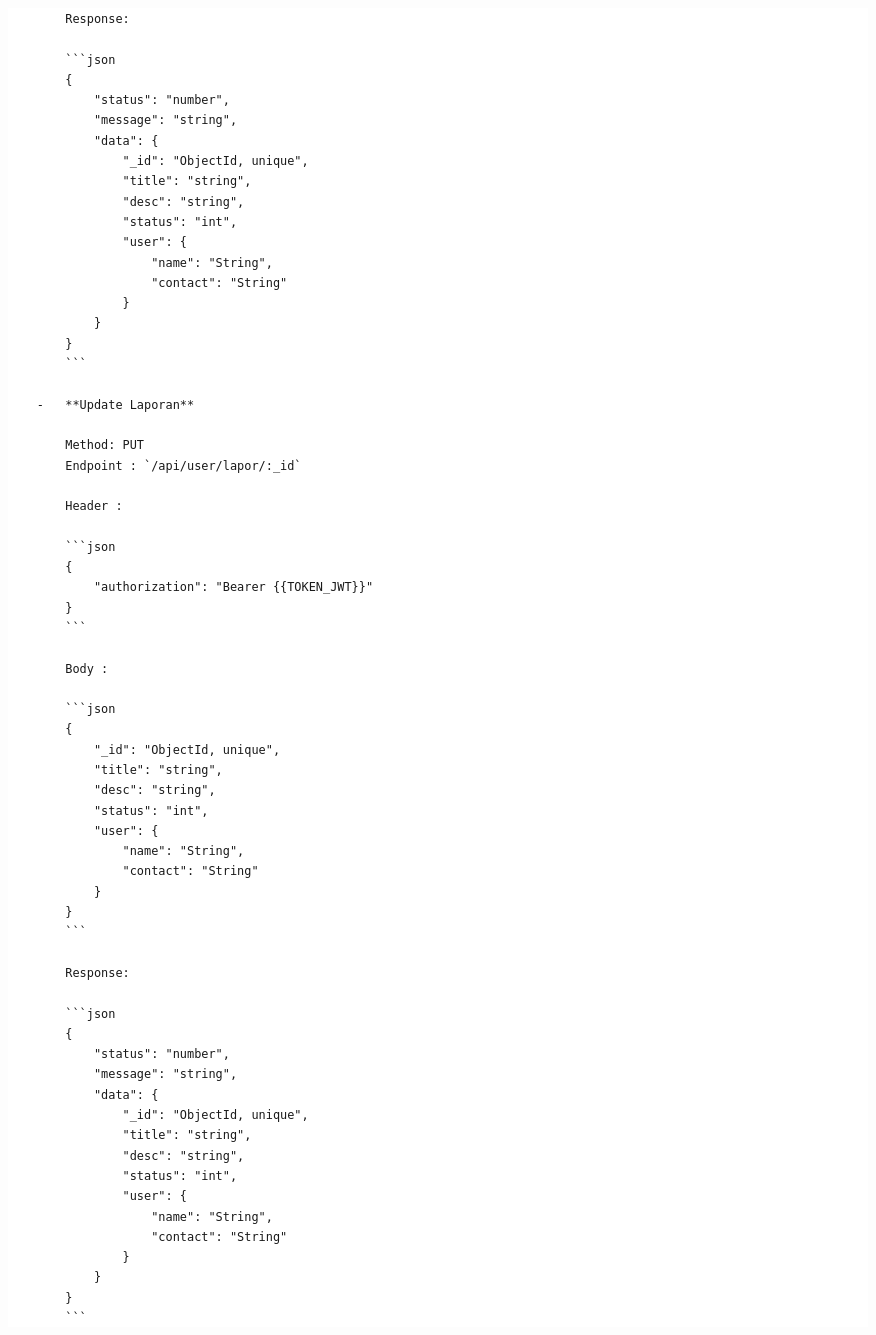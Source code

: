             Response:

            ```json
            {
            	"status": "number",
            	"message": "string",
            	"data": {
            		"_id": "ObjectId, unique",
            		"title": "string",
            		"desc": "string",
            		"status": "int",
            		"user": {
            			"name": "String",
            			"contact": "String"
            		}
            	}
            }
            ```

        -   **Update Laporan**

            Method: PUT
            Endpoint : `/api/user/lapor/:_id`

            Header :

            ```json
            {
            	"authorization": "Bearer {{TOKEN_JWT}}"
            }
            ```

            Body :

            ```json
            {
            	"_id": "ObjectId, unique",
            	"title": "string",
            	"desc": "string",
            	"status": "int",
            	"user": {
            		"name": "String",
            		"contact": "String"
            	}
            }
            ```

            Response:

            ```json
            {
            	"status": "number",
            	"message": "string",
            	"data": {
            		"_id": "ObjectId, unique",
            		"title": "string",
            		"desc": "string",
            		"status": "int",
            		"user": {
            			"name": "String",
            			"contact": "String"
            		}
            	}
            }
            ```
